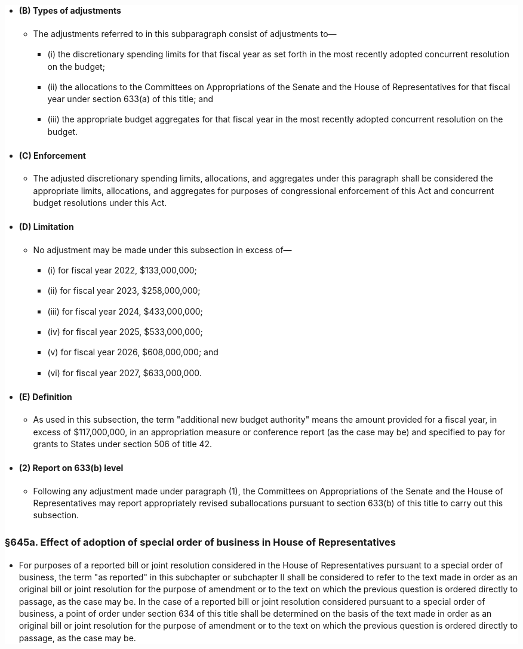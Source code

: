   * #### (B) Types of adjustments
    * The adjustments referred to in this subparagraph consist of adjustments to—

      * (i) the discretionary spending limits for that fiscal year as set forth in the most recently adopted concurrent resolution on the budget;

      * (ii) the allocations to the Committees on Appropriations of the Senate and the House of Representatives for that fiscal year under section 633(a) of this title; and

      * (iii) the appropriate budget aggregates for that fiscal year in the most recently adopted concurrent resolution on the budget.

  * #### (C) Enforcement
    * The adjusted discretionary spending limits, allocations, and aggregates under this paragraph shall be considered the appropriate limits, allocations, and aggregates for purposes of congressional enforcement of this Act and concurrent budget resolutions under this Act.

  * #### (D) Limitation
    * No adjustment may be made under this subsection in excess of—

      * (i) for fiscal year 2022, $133,000,000;

      * (ii) for fiscal year 2023, $258,000,000;

      * (iii) for fiscal year 2024, $433,000,000;

      * (iv) for fiscal year 2025, $533,000,000;

      * (v) for fiscal year 2026, $608,000,000; and

      * (vi) for fiscal year 2027, $633,000,000.

  * #### (E) Definition
    * As used in this subsection, the term "additional new budget authority" means the amount provided for a fiscal year, in excess of $117,000,000, in an appropriation measure or conference report (as the case may be) and specified to pay for grants to States under section 506 of title 42.

* #### (2) Report on 633(b) level
  * Following any adjustment made under paragraph (1), the Committees on Appropriations of the Senate and the House of Representatives may report appropriately revised suballocations pursuant to section 633(b) of this title to carry out this subsection.

### §645a. Effect of adoption of special order of business in House of Representatives
* For purposes of a reported bill or joint resolution considered in the House of Representatives pursuant to a special order of business, the term "as reported" in this subchapter or subchapter II shall be considered to refer to the text made in order as an original bill or joint resolution for the purpose of amendment or to the text on which the previous question is ordered directly to passage, as the case may be. In the case of a reported bill or joint resolution considered pursuant to a special order of business, a point of order under section 634 of this title shall be determined on the basis of the text made in order as an original bill or joint resolution for the purpose of amendment or to the text on which the previous question is ordered directly to passage, as the case may be.